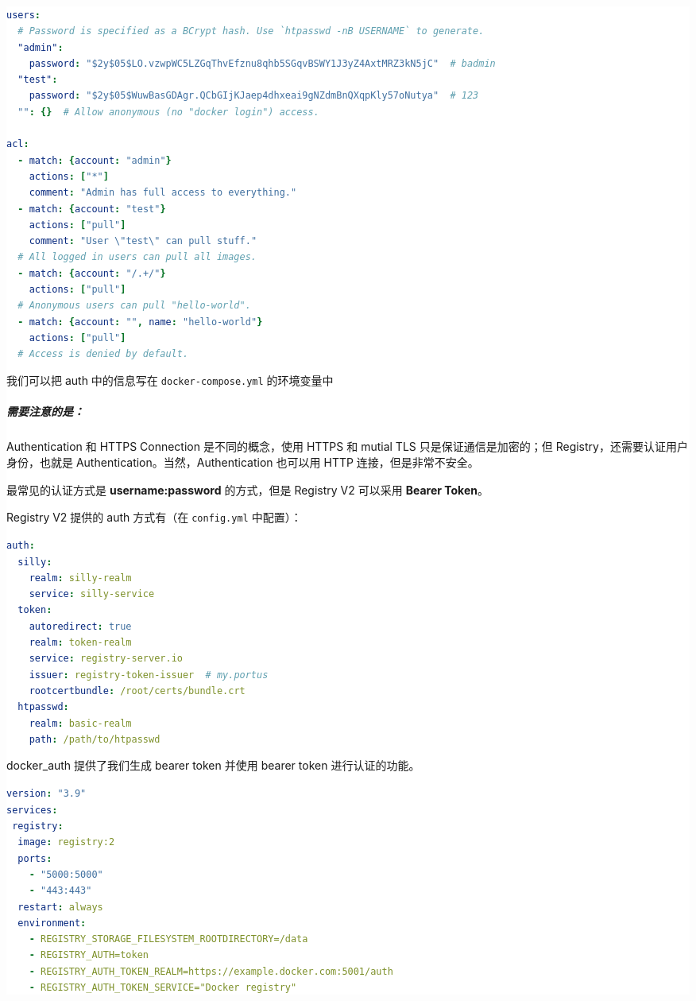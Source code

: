 ```yml
users:
  # Password is specified as a BCrypt hash. Use `htpasswd -nB USERNAME` to generate.
  "admin":
    password: "$2y$05$LO.vzwpWC5LZGqThvEfznu8qhb5SGqvBSWY1J3yZ4AxtMRZ3kN5jC"  # badmin
  "test":
    password: "$2y$05$WuwBasGDAgr.QCbGIjKJaep4dhxeai9gNZdmBnQXqpKly57oNutya"  # 123
  "": {}  # Allow anonymous (no "docker login") access.

acl:
  - match: {account: "admin"}
    actions: ["*"]
    comment: "Admin has full access to everything."
  - match: {account: "test"}
    actions: ["pull"]
    comment: "User \"test\" can pull stuff."
  # All logged in users can pull all images.
  - match: {account: "/.+/"}
    actions: ["pull"]
  # Anonymous users can pull "hello-world".
  - match: {account: "", name: "hello-world"}
    actions: ["pull"]
  # Access is denied by default.
```

我们可以把 auth 中的信息写在 `docker-compose.yml` 的环境变量中

##### 需要注意的是：

Authentication 和 HTTPS Connection 是不同的概念，使用 HTTPS 和 mutial TLS 只是保证通信是加密的；但 Registry，还需要认证用户身份，也就是 Authentication。当然，Authentication 也可以用 HTTP 连接，但是非常不安全。

最常见的认证方式是 **username:password** 的方式，但是 Registry V2 可以采用 **Bearer Token**。

Registry V2 提供的 auth 方式有（在 `config.yml` 中配置）：

```yml
auth:
  silly:
    realm: silly-realm
    service: silly-service
  token:
    autoredirect: true
    realm: token-realm
    service: registry-server.io
    issuer: registry-token-issuer  # my.portus
    rootcertbundle: /root/certs/bundle.crt
  htpasswd:
    realm: basic-realm
    path: /path/to/htpasswd
```

docker\_auth 提供了我们生成 bearer token 并使用 bearer token 进行认证的功能。

```yml
version: "3.9"
services:
 registry:
  image: registry:2
  ports:
    - "5000:5000"
    - "443:443"
  restart: always
  environment:
    - REGISTRY_STORAGE_FILESYSTEM_ROOTDIRECTORY=/data
    - REGISTRY_AUTH=token
    - REGISTRY_AUTH_TOKEN_REALM=https://example.docker.com:5001/auth
    - REGISTRY_AUTH_TOKEN_SERVICE="Docker registry"
```